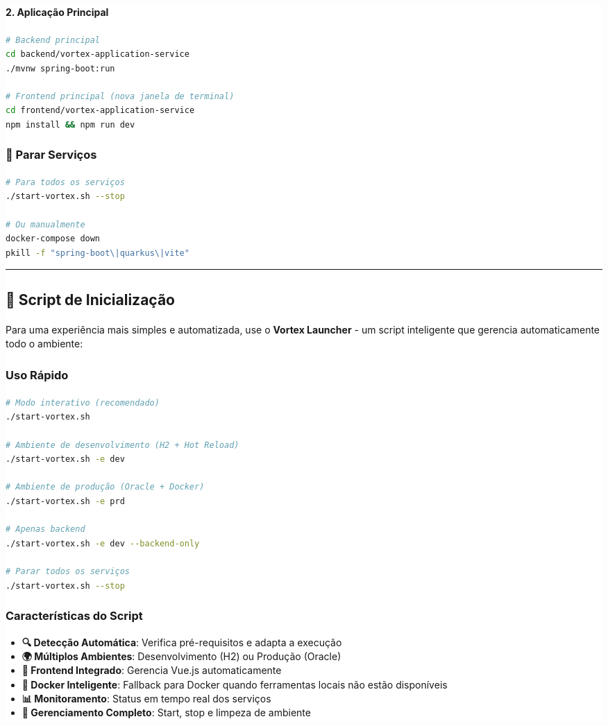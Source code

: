 #### 2. Aplicação Principal
```bash
# Backend principal
cd backend/vortex-application-service
./mvnw spring-boot:run

# Frontend principal (nova janela de terminal)
cd frontend/vortex-application-service
npm install && npm run dev
```

### 🛑 Parar Serviços
```bash
# Para todos os serviços
./start-vortex.sh --stop

# Ou manualmente
docker-compose down
pkill -f "spring-boot\|quarkus\|vite"
```

---

## 🚀 Script de Inicialização

Para uma experiência mais simples e automatizada, use o **Vortex Launcher** - um script inteligente que gerencia automaticamente todo o ambiente:

### Uso Rápido

```bash
# Modo interativo (recomendado)
./start-vortex.sh

# Ambiente de desenvolvimento (H2 + Hot Reload)
./start-vortex.sh -e dev

# Ambiente de produção (Oracle + Docker)
./start-vortex.sh -e prd

# Apenas backend
./start-vortex.sh -e dev --backend-only

# Parar todos os serviços
./start-vortex.sh --stop
```

### Características do Script

- **🔍 Detecção Automática**: Verifica pré-requisitos e adapta a execução
- **🌍 Múltiplos Ambientes**: Desenvolvimento (H2) ou Produção (Oracle)
- **🎨 Frontend Integrado**: Gerencia Vue.js automaticamente
- **🐳 Docker Inteligente**: Fallback para Docker quando ferramentas locais não estão disponíveis
- **📊 Monitoramento**: Status em tempo real dos serviços
- **🛑 Gerenciamento Completo**: Start, stop e limpeza de ambiente
